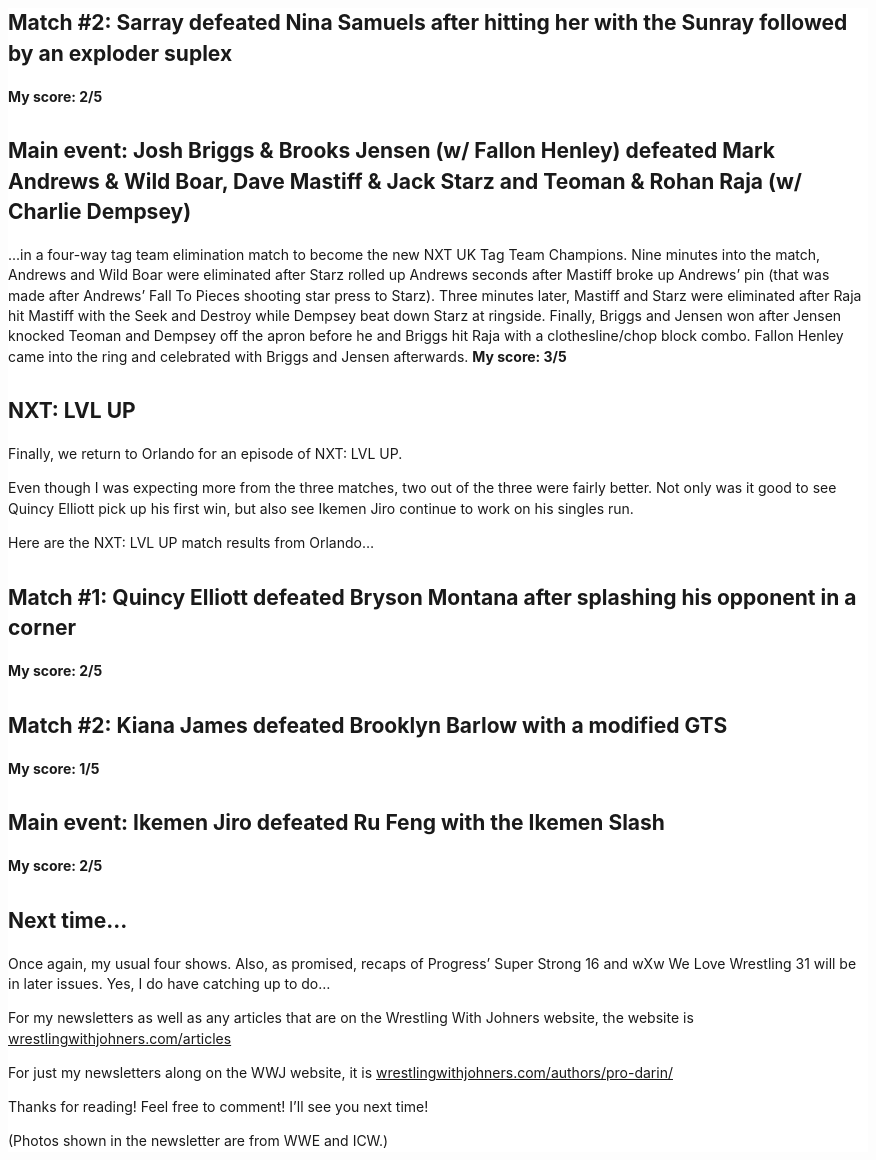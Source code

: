 ## Match #2: Sarray defeated Nina Samuels after hitting her with the Sunray followed by an exploder suplex
**My score: 2/5**

## Main event: Josh Briggs & Brooks Jensen (w/ Fallon Henley) defeated Mark Andrews & Wild Boar, Dave Mastiff & Jack Starz and Teoman & Rohan Raja (w/ Charlie Dempsey)
...in a four-way tag team elimination match to become the new NXT UK Tag Team Champions. Nine minutes into the match, Andrews and Wild Boar were eliminated after Starz rolled up Andrews seconds after Mastiff broke up Andrews’ pin (that was made after Andrews’ Fall To Pieces shooting star press to Starz). Three minutes later, Mastiff and Starz were eliminated after Raja hit Mastiff with the Seek and Destroy while Dempsey beat down Starz at ringside. Finally, Briggs and Jensen won after Jensen knocked Teoman and Dempsey off the apron before he and Briggs hit Raja with a clothesline/chop block combo. Fallon Henley came into the ring and celebrated with Briggs and Jensen afterwards. **My score: 3/5**

## NXT: LVL UP

Finally, we return to Orlando for an episode of NXT: LVL UP.

Even though I was expecting more from the three matches, two out of the three were fairly better. Not only was it good to see Quincy Elliott pick up his first win, but also see Ikemen Jiro continue to work on his singles run.

Here are the NXT: LVL UP match results from Orlando…

## Match #1: Quincy Elliott defeated Bryson Montana after splashing his opponent in a corner
**My score: 2/5**

## Match #2: Kiana James defeated Brooklyn Barlow with a modified GTS
**My score: 1/5**

## Main event: Ikemen Jiro defeated Ru Feng with the Ikemen Slash
**My score: 2/5**

## Next time…

Once again, my usual four shows. Also, as promised, recaps of Progress’ Super Strong 16 and wXw We Love Wrestling 31 will be in later issues. Yes, I do have catching up to do…

For my newsletters as well as any articles that are on the Wrestling With Johners website, the website is [wrestlingwithjohners.com/articles](https://wrestlingwithjohners.com/articles)

For just my newsletters along on the WWJ website, it is [wrestlingwithjohners.com/authors/pro-darin/](https://wrestlingwithjohners.com/authors/pro-darin/)

Thanks for reading! Feel free to comment! I’ll see you next time!

(Photos shown in the newsletter are from WWE and ICW.)

